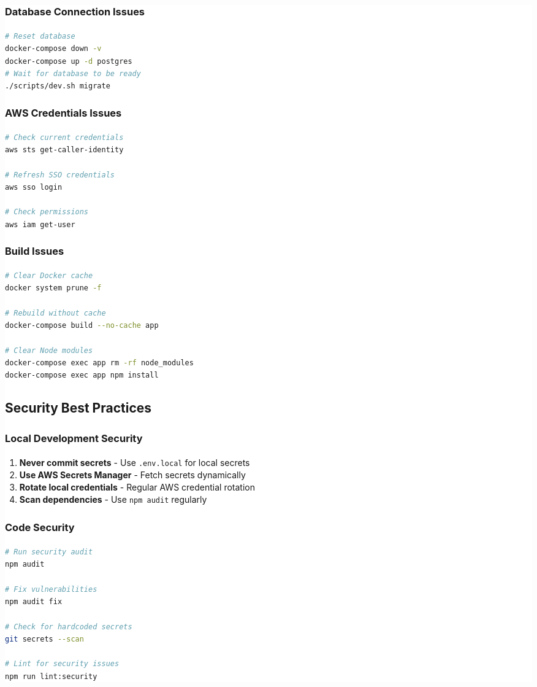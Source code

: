### Database Connection Issues
```bash
# Reset database
docker-compose down -v
docker-compose up -d postgres
# Wait for database to be ready
./scripts/dev.sh migrate
```

### AWS Credentials Issues
```bash
# Check current credentials
aws sts get-caller-identity

# Refresh SSO credentials
aws sso login

# Check permissions
aws iam get-user
```

### Build Issues
```bash
# Clear Docker cache
docker system prune -f

# Rebuild without cache
docker-compose build --no-cache app

# Clear Node modules
docker-compose exec app rm -rf node_modules
docker-compose exec app npm install
```

## Security Best Practices

### Local Development Security

1. **Never commit secrets** - Use `.env.local` for local secrets
2. **Use AWS Secrets Manager** - Fetch secrets dynamically
3. **Rotate local credentials** - Regular AWS credential rotation
4. **Scan dependencies** - Use `npm audit` regularly

### Code Security

```bash
# Run security audit
npm audit

# Fix vulnerabilities
npm audit fix

# Check for hardcoded secrets
git secrets --scan

# Lint for security issues
npm run lint:security
```
